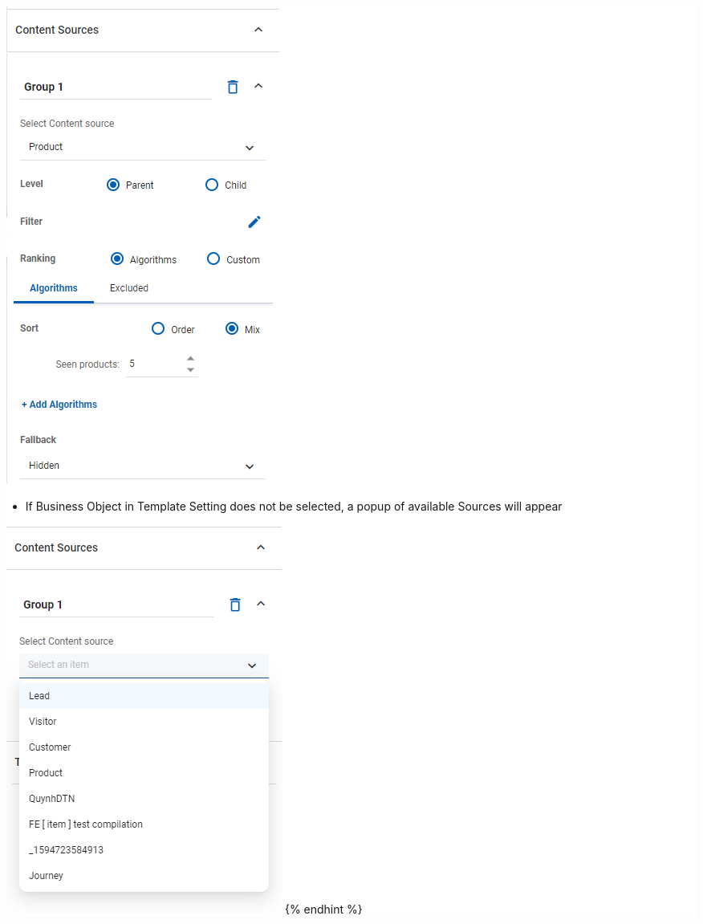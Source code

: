 ![](<../../../../.gitbook/assets/image (3934).png>)

* If Business Object in Template Setting does not be selected, a popup of available Sources will appear

![](<../../../../.gitbook/assets/image (3933).png>)
{% endhint %}
